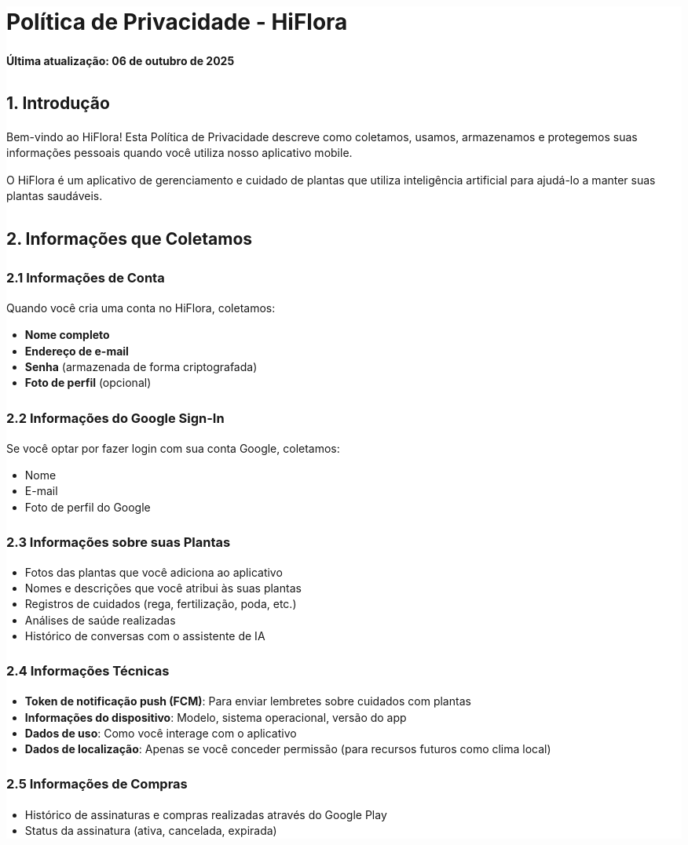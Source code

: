 # Política de Privacidade - HiFlora

**Última atualização: 06 de outubro de 2025**

## 1. Introdução

Bem-vindo ao HiFlora! Esta Política de Privacidade descreve como coletamos, usamos, armazenamos e protegemos suas informações pessoais quando você utiliza nosso aplicativo mobile.

O HiFlora é um aplicativo de gerenciamento e cuidado de plantas que utiliza inteligência artificial para ajudá-lo a manter suas plantas saudáveis.

## 2. Informações que Coletamos

### 2.1 Informações de Conta

Quando você cria uma conta no HiFlora, coletamos:

- **Nome completo**
- **Endereço de e-mail**
- **Senha** (armazenada de forma criptografada)
- **Foto de perfil** (opcional)

### 2.2 Informações do Google Sign-In

Se você optar por fazer login com sua conta Google, coletamos:

- Nome
- E-mail
- Foto de perfil do Google

### 2.3 Informações sobre suas Plantas

- Fotos das plantas que você adiciona ao aplicativo
- Nomes e descrições que você atribui às suas plantas
- Registros de cuidados (rega, fertilização, poda, etc.)
- Análises de saúde realizadas
- Histórico de conversas com o assistente de IA

### 2.4 Informações Técnicas

- **Token de notificação push (FCM)**: Para enviar lembretes sobre cuidados com plantas
- **Informações do dispositivo**: Modelo, sistema operacional, versão do app
- **Dados de uso**: Como você interage com o aplicativo
- **Dados de localização**: Apenas se você conceder permissão (para recursos futuros como clima local)

### 2.5 Informações de Compras

- Histórico de assinaturas e compras realizadas através do Google Play
- Status da assinatura (ativa, cancelada, expirada)
